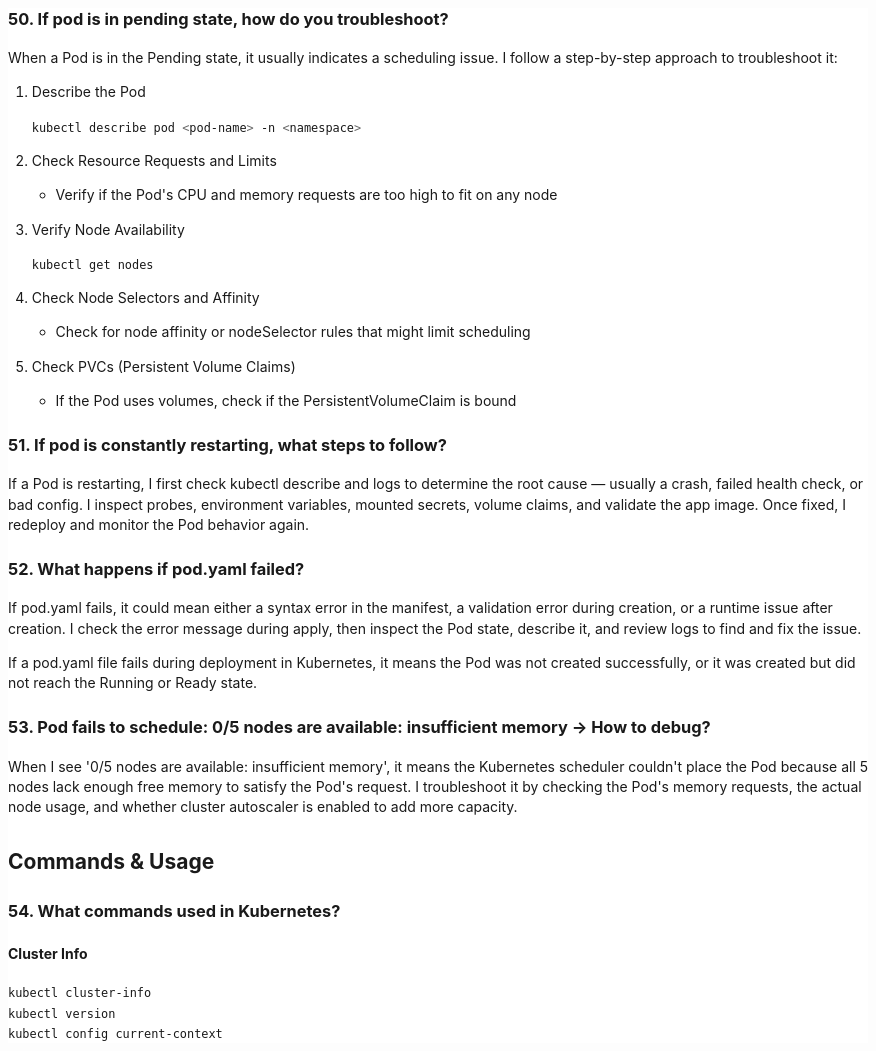 ### 50. If pod is in pending state, how do you troubleshoot?
When a Pod is in the Pending state, it usually indicates a scheduling issue. I follow a step-by-step approach to troubleshoot it:

1. Describe the Pod
   ```bash
   kubectl describe pod <pod-name> -n <namespace>
   ```

2. Check Resource Requests and Limits
   - Verify if the Pod's CPU and memory requests are too high to fit on any node

3. Verify Node Availability
   ```bash
   kubectl get nodes
   ```

4. Check Node Selectors and Affinity
   - Check for node affinity or nodeSelector rules that might limit scheduling

5. Check PVCs (Persistent Volume Claims)
   - If the Pod uses volumes, check if the PersistentVolumeClaim is bound

### 51. If pod is constantly restarting, what steps to follow?
If a Pod is restarting, I first check kubectl describe and logs to determine the root cause — usually a crash, failed health check, or bad config. I inspect probes, environment variables, mounted secrets, volume claims, and validate the app image. Once fixed, I redeploy and monitor the Pod behavior again.

### 52. What happens if pod.yaml failed?
If pod.yaml fails, it could mean either a syntax error in the manifest, a validation error during creation, or a runtime issue after creation. I check the error message during apply, then inspect the Pod state, describe it, and review logs to find and fix the issue.

If a pod.yaml file fails during deployment in Kubernetes, it means the Pod was not created successfully, or it was created but did not reach the Running or Ready state.

### 53. Pod fails to schedule: 0/5 nodes are available: insufficient memory → How to debug?
When I see '0/5 nodes are available: insufficient memory', it means the Kubernetes scheduler couldn't place the Pod because all 5 nodes lack enough free memory to satisfy the Pod's request. I troubleshoot it by checking the Pod's memory requests, the actual node usage, and whether cluster autoscaler is enabled to add more capacity.

## Commands & Usage

### 54. What commands used in Kubernetes?

#### Cluster Info
```bash
kubectl cluster-info
kubectl version
kubectl config current-context
```
